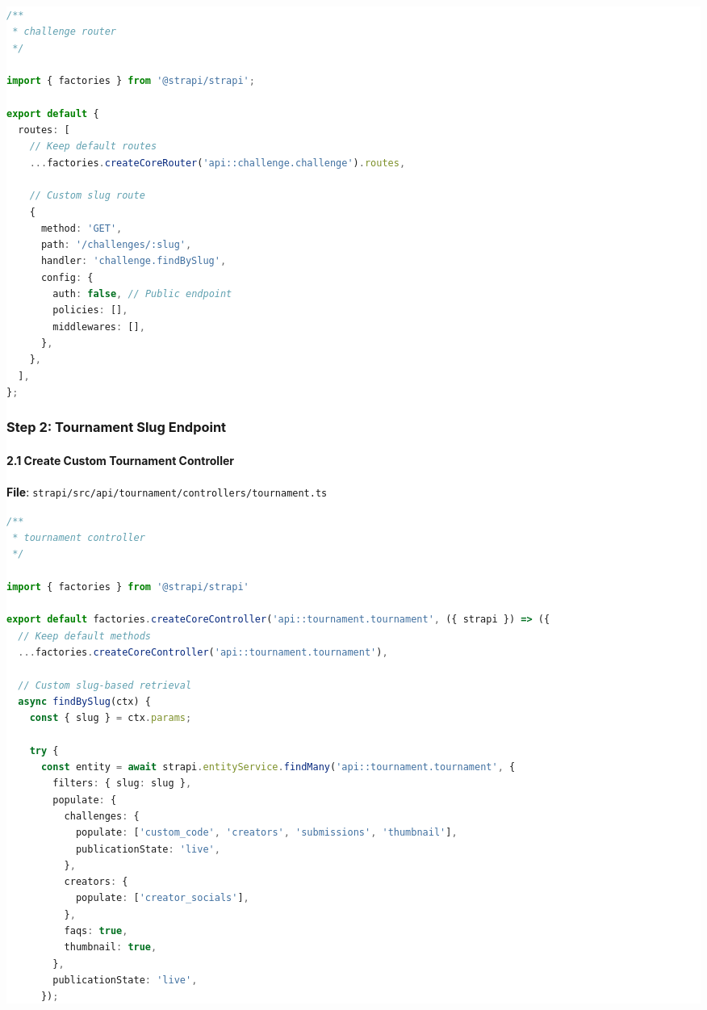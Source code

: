 ```typescript
/**
 * challenge router
 */

import { factories } from '@strapi/strapi';

export default {
  routes: [
    // Keep default routes
    ...factories.createCoreRouter('api::challenge.challenge').routes,
    
    // Custom slug route
    {
      method: 'GET',
      path: '/challenges/:slug',
      handler: 'challenge.findBySlug',
      config: {
        auth: false, // Public endpoint
        policies: [],
        middlewares: [],
      },
    },
  ],
};
```

### Step 2: Tournament Slug Endpoint

#### 2.1 Create Custom Tournament Controller
**File**: `strapi/src/api/tournament/controllers/tournament.ts`

```typescript
/**
 * tournament controller
 */

import { factories } from '@strapi/strapi'

export default factories.createCoreController('api::tournament.tournament', ({ strapi }) => ({
  // Keep default methods
  ...factories.createCoreController('api::tournament.tournament'),

  // Custom slug-based retrieval
  async findBySlug(ctx) {
    const { slug } = ctx.params;
    
    try {
      const entity = await strapi.entityService.findMany('api::tournament.tournament', {
        filters: { slug: slug },
        populate: {
          challenges: {
            populate: ['custom_code', 'creators', 'submissions', 'thumbnail'],
            publicationState: 'live',
          },
          creators: {
            populate: ['creator_socials'],
          },
          faqs: true,
          thumbnail: true,
        },
        publicationState: 'live',
      });

```